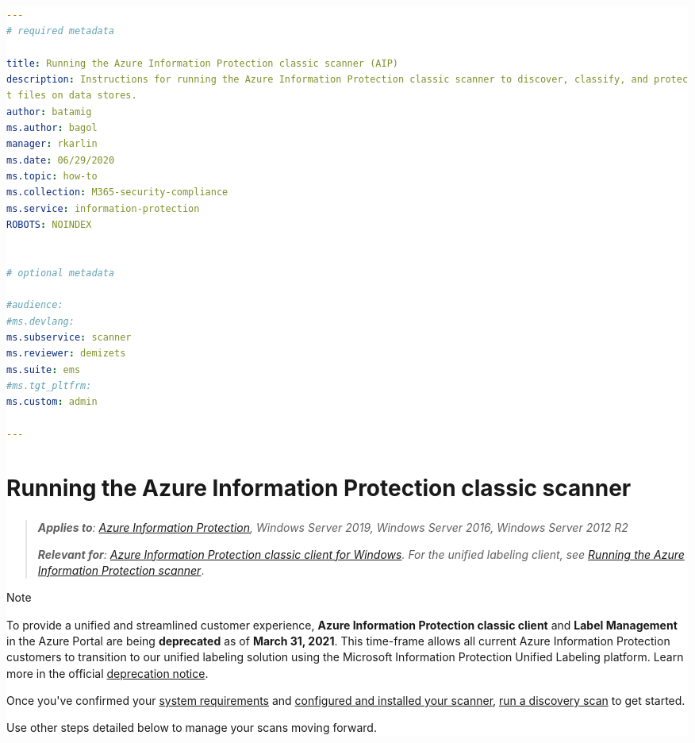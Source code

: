 ```yaml
---
# required metadata

title: Running the Azure Information Protection classic scanner (AIP)
description: Instructions for running the Azure Information Protection classic scanner to discover, classify, and protect files on data stores.
author: batamig
ms.author: bagol
manager: rkarlin
ms.date: 06/29/2020
ms.topic: how-to
ms.collection: M365-security-compliance
ms.service: information-protection
ROBOTS: NOINDEX


# optional metadata

#audience:
#ms.devlang:
ms.subservice: scanner
ms.reviewer: demizets
ms.suite: ems
#ms.tgt_pltfrm:
ms.custom: admin

---
```


# Running the Azure Information Protection classic scanner

>***Applies to**: [Azure Information Protection](https://azure.microsoft.com/pricing/details/information-protection), Windows Server 2019, Windows Server 2016, Windows Server 2012 R2*
>
>***Relevant for**: [Azure Information Protection classic client for Windows](faqs.md#whats-the-difference-between-the-azure-information-protection-classic-and-unified-labeling-clients). For the unified labeling client, see [Running the Azure Information Protection scanner](deploy-aip-scanner-manage.md)*.

> [!NOTE] 
> To provide a unified and streamlined customer experience, **Azure Information Protection classic client** and **Label Management** in the Azure Portal are being **deprecated** as of **March 31, 2021**. This time-frame allows all current Azure Information Protection customers to transition to our unified labeling solution using the Microsoft Information Protection Unified Labeling platform. Learn more in the official [deprecation notice](https://aka.ms/aipclassicsunset).

Once you've confirmed your [system requirements](deploy-aip-scanner-prereqs-classic.md) and [configured and installed your scanner](deploy-aip-scanner-configure-install-classic.md), [run a discovery scan](#run-a-discovery-cycle-and-view-reports-for-the-scanner) to get started.

Use other steps detailed below to manage your scans moving forward.
